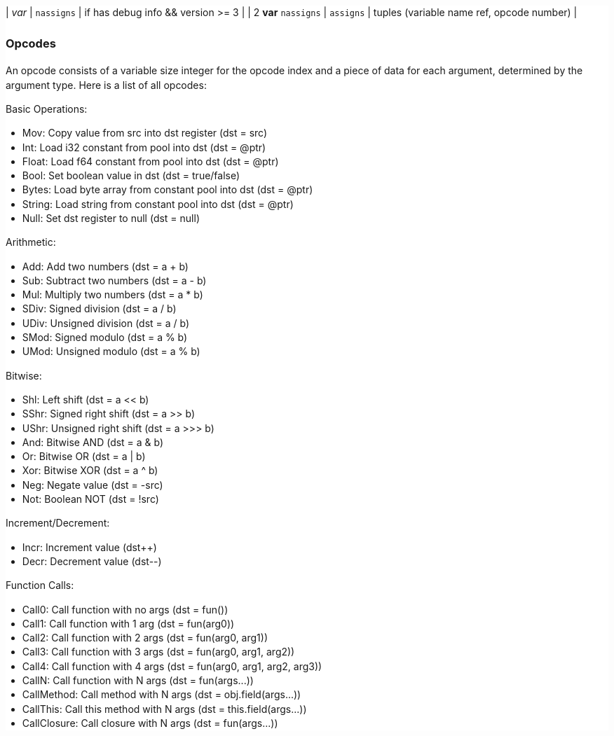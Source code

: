 | *var*                           | `nassigns`  | if has debug info && version >= 3                                               |
| 2 **var** `nassigns`          | `assigns`   | tuples (variable name ref, opcode number)                                       |

### Opcodes

An opcode consists of a variable size integer for the opcode index and a piece of data for each argument, determined by the argument type. Here is a list of all opcodes:

Basic Operations:

- Mov: Copy value from src into dst register (dst = src)
- Int: Load i32 constant from pool into dst (dst = @ptr)
- Float: Load f64 constant from pool into dst (dst = @ptr)
- Bool: Set boolean value in dst (dst = true/false)
- Bytes: Load byte array from constant pool into dst (dst = @ptr)
- String: Load string from constant pool into dst (dst = @ptr)
- Null: Set dst register to null (dst = null)

Arithmetic:

- Add: Add two numbers (dst = a + b)
- Sub: Subtract two numbers (dst = a - b)
- Mul: Multiply two numbers (dst = a * b)
- SDiv: Signed division (dst = a / b)
- UDiv: Unsigned division (dst = a / b)
- SMod: Signed modulo (dst = a % b)
- UMod: Unsigned modulo (dst = a % b)

Bitwise:

- Shl: Left shift (dst = a &lt;&lt; b)
- SShr: Signed right shift (dst = a >> b)
- UShr: Unsigned right shift (dst = a >>> b)
- And: Bitwise AND (dst = a & b)
- Or: Bitwise OR (dst = a | b)
- Xor: Bitwise XOR (dst = a ^ b)
- Neg: Negate value (dst = -src)
- Not: Boolean NOT (dst = !src)

Increment/Decrement:

- Incr: Increment value (dst++)
- Decr: Decrement value (dst--)

Function Calls:

- Call0: Call function with no args (dst = fun())
- Call1: Call function with 1 arg (dst = fun(arg0))
- Call2: Call function with 2 args (dst = fun(arg0, arg1))
- Call3: Call function with 3 args (dst = fun(arg0, arg1, arg2))
- Call4: Call function with 4 args (dst = fun(arg0, arg1, arg2, arg3))
- CallN: Call function with N args (dst = fun(args...))
- CallMethod: Call method with N args (dst = obj.field(args...))
- CallThis: Call this method with N args (dst = this.field(args...))
- CallClosure: Call closure with N args (dst = fun(args...))
